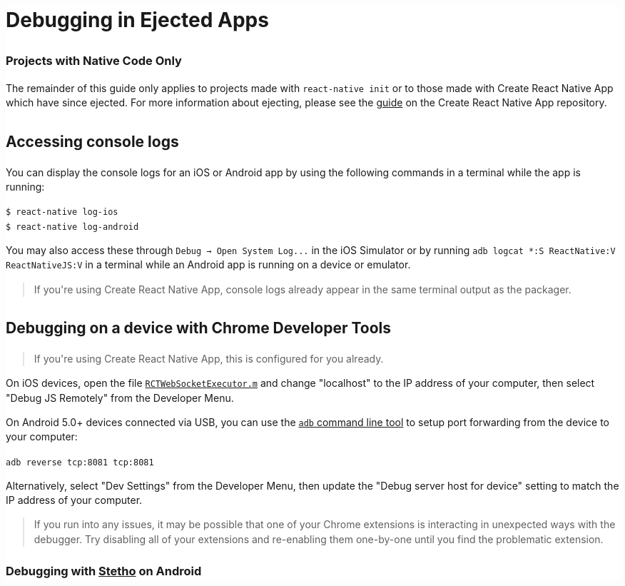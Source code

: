 # Debugging in Ejected Apps

<div class="banner-crna-ejected" style="margin-top:25px">
  <h3>Projects with Native Code Only</h3>
  <p>
    The remainder of this guide only applies to projects made with <code>react-native init</code>
    or to those made with Create React Native App which have since ejected. For
    more information about ejecting, please see
    the <a href="https://github.com/react-community/create-react-native-app/blob/master/EJECTING.md" target="_blank">guide</a> on
    the Create React Native App repository.
  </p>
</div>

## Accessing console logs

You can display the console logs for an iOS or Android app by using the following commands in a terminal while the app is running:

```
$ react-native log-ios
$ react-native log-android
```

You may also access these through `Debug → Open System Log...` in the iOS Simulator or by running `adb logcat *:S ReactNative:V ReactNativeJS:V` in a terminal while an Android app is running on a device or emulator.

> If you're using Create React Native App, console logs already appear in the same terminal output as the packager.

## Debugging on a device with Chrome Developer Tools

> If you're using Create React Native App, this is configured for you already.

On iOS devices, open the file [`RCTWebSocketExecutor.m`](https://github.com/facebook/react-native/blob/master/Libraries/WebSocket/RCTWebSocketExecutor.m) and change "localhost" to the IP address of your computer, then select "Debug JS Remotely" from the Developer Menu.

On Android 5.0+ devices connected via USB, you can use the [`adb` command line tool](http://developer.android.com/tools/help/adb.html) to setup port forwarding from the device to your computer:

`adb reverse tcp:8081 tcp:8081`

Alternatively, select "Dev Settings" from the Developer Menu, then update the "Debug server host for device" setting to match the IP address of your computer.

> If you run into any issues, it may be possible that one of your Chrome extensions is interacting in unexpected ways with the debugger. Try disabling all of your extensions and re-enabling them one-by-one until you find the problematic extension.

### Debugging with [Stetho](http://facebook.github.io/stetho/) on Android
